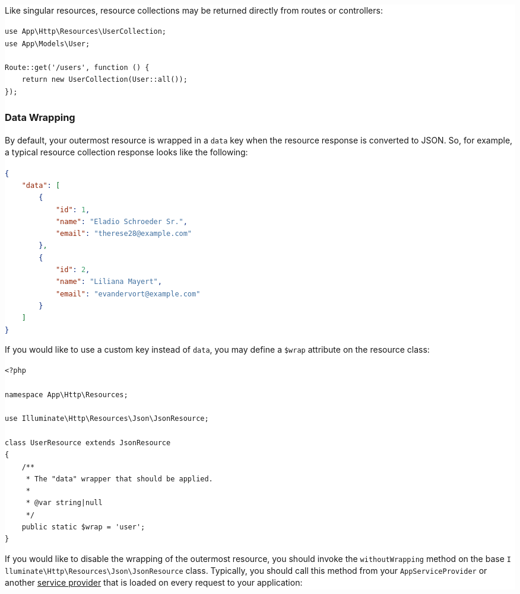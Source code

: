 Like singular resources, resource collections may be returned directly from routes or controllers:

    use App\Http\Resources\UserCollection;
    use App\Models\User;

    Route::get('/users', function () {
        return new UserCollection(User::all());
    });

<a name="data-wrapping"></a>
### Data Wrapping

By default, your outermost resource is wrapped in a `data` key when the resource response is converted to JSON. So, for example, a typical resource collection response looks like the following:

```json
{
    "data": [
        {
            "id": 1,
            "name": "Eladio Schroeder Sr.",
            "email": "therese28@example.com"
        },
        {
            "id": 2,
            "name": "Liliana Mayert",
            "email": "evandervort@example.com"
        }
    ]
}
```

If you would like to use a custom key instead of `data`, you may define a `$wrap` attribute on the resource class:

    <?php

    namespace App\Http\Resources;

    use Illuminate\Http\Resources\Json\JsonResource;

    class UserResource extends JsonResource
    {
        /**
         * The "data" wrapper that should be applied.
         *
         * @var string|null
         */
        public static $wrap = 'user';
    }

If you would like to disable the wrapping of the outermost resource, you should invoke the `withoutWrapping` method on the base `Illuminate\Http\Resources\Json\JsonResource` class. Typically, you should call this method from your `AppServiceProvider` or another [service provider](/docs/{{version}}/providers) that is loaded on every request to your application:
